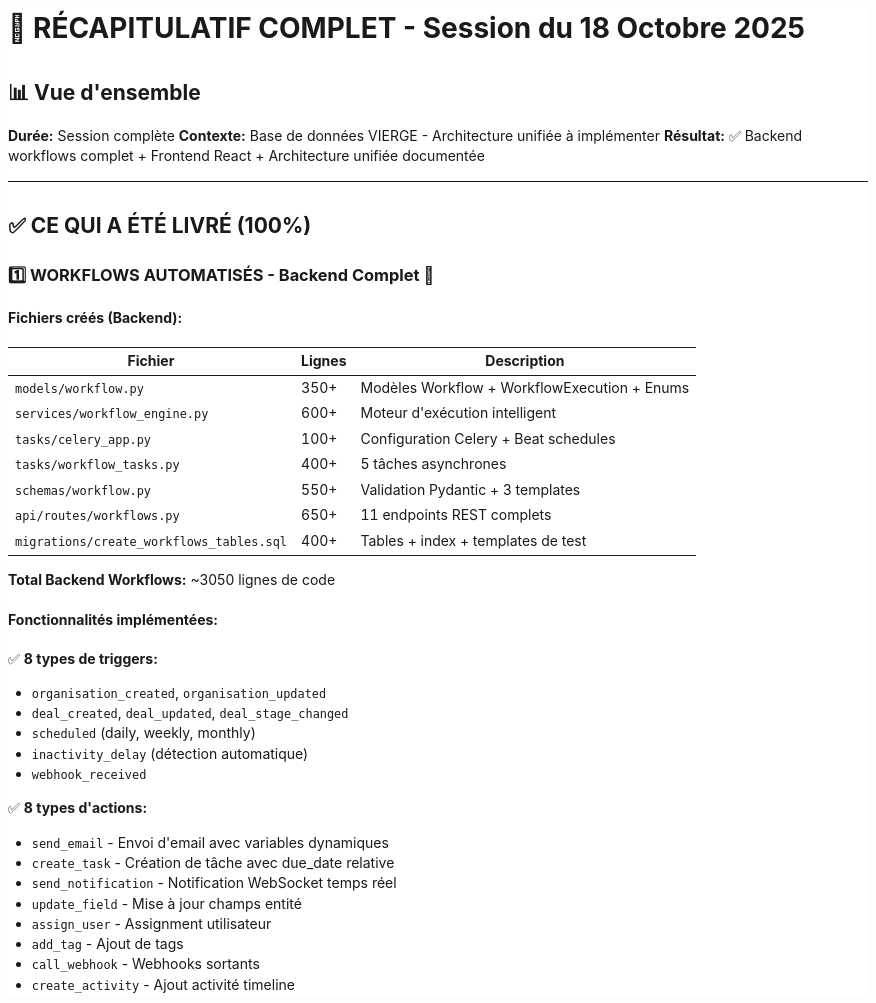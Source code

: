# 🎉 RÉCAPITULATIF COMPLET - Session du 18 Octobre 2025

## 📊 Vue d'ensemble

**Durée:** Session complète
**Contexte:** Base de données VIERGE - Architecture unifiée à implémenter
**Résultat:** ✅ Backend workflows complet + Frontend React + Architecture unifiée documentée

---

## ✅ CE QUI A ÉTÉ LIVRÉ (100%)

### 1️⃣ **WORKFLOWS AUTOMATISÉS - Backend Complet** 🤖

#### Fichiers créés (Backend):

| Fichier | Lignes | Description |
|---------|--------|-------------|
| `models/workflow.py` | 350+ | Modèles Workflow + WorkflowExecution + Enums |
| `services/workflow_engine.py` | 600+ | Moteur d'exécution intelligent |
| `tasks/celery_app.py` | 100+ | Configuration Celery + Beat schedules |
| `tasks/workflow_tasks.py` | 400+ | 5 tâches asynchrones |
| `schemas/workflow.py` | 550+ | Validation Pydantic + 3 templates |
| `api/routes/workflows.py` | 650+ | 11 endpoints REST complets |
| `migrations/create_workflows_tables.sql` | 400+ | Tables + index + templates de test |

**Total Backend Workflows:** ~3050 lignes de code

#### Fonctionnalités implémentées:

✅ **8 types de triggers:**
- `organisation_created`, `organisation_updated`
- `deal_created`, `deal_updated`, `deal_stage_changed`
- `scheduled` (daily, weekly, monthly)
- `inactivity_delay` (détection automatique)
- `webhook_received`

✅ **8 types d'actions:**
- `send_email` - Envoi d'email avec variables dynamiques
- `create_task` - Création de tâche avec due_date relative
- `send_notification` - Notification WebSocket temps réel
- `update_field` - Mise à jour champs entité
- `assign_user` - Assignment utilisateur
- `add_tag` - Ajout de tags
- `call_webhook` - Webhooks sortants
- `create_activity` - Ajout activité timeline
